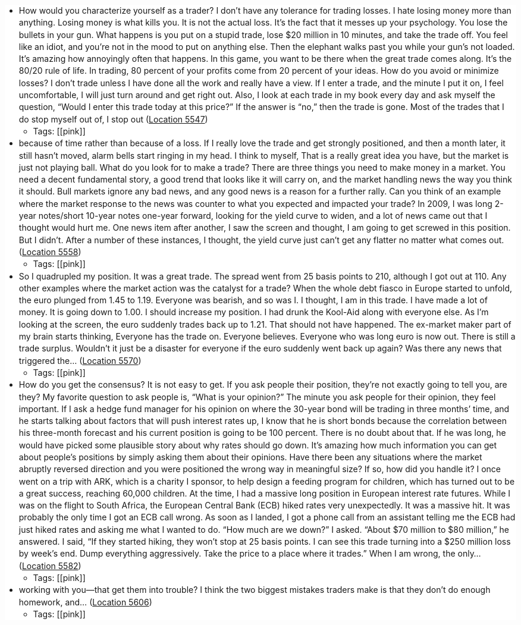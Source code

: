 - How would you characterize yourself as a trader? I don’t have any tolerance for trading losses. I hate losing money more than anything. Losing money is what kills you. It is not the actual loss. It’s the fact that it messes up your psychology. You lose the bullets in your gun. What happens is you put on a stupid trade, lose $20 million in 10 minutes, and take the trade off. You feel like an idiot, and you’re not in the mood to put on anything else. Then the elephant walks past you while your gun’s not loaded. It’s amazing how annoyingly often that happens. In this game, you want to be there when the great trade comes along. It’s the 80/20 rule of life. In trading, 80 percent of your profits come from 20 percent of your ideas. How do you avoid or minimize losses? I don’t trade unless I have done all the work and really have a view. If I enter a trade, and the minute I put it on, I feel uncomfortable, I will just turn around and get right out. Also, I look at each trade in my book every day and ask myself the question, “Would I enter this trade today at this price?” If the answer is “no,” then the trade is gone. Most of the trades that I do stop myself out of, I stop out ([Location 5547](https://readwise.io/to_kindle?action=open&asin=B007YGGOVM&location=5547))
    - Tags: [[pink]] 
- because of time rather than because of a loss. If I really love the trade and get strongly positioned, and then a month later, it still hasn’t moved, alarm bells start ringing in my head. I think to myself, That is a really great idea you have, but the market is just not playing ball. What do you look for to make a trade? There are three things you need to make money in a market. You need a decent fundamental story, a good trend that looks like it will carry on, and the market handling news the way you think it should. Bull markets ignore any bad news, and any good news is a reason for a further rally. Can you think of an example where the market response to the news was counter to what you expected and impacted your trade? In 2009, I was long 2-year notes/short 10-year notes one-year forward, looking for the yield curve to widen, and a lot of news came out that I thought would hurt me. One news item after another, I saw the screen and thought, I am going to get screwed in this position. But I didn’t. After a number of these instances, I thought, the yield curve just can’t get any flatter no matter what comes out. ([Location 5558](https://readwise.io/to_kindle?action=open&asin=B007YGGOVM&location=5558))
    - Tags: [[pink]] 
- So I quadrupled my position. It was a great trade. The spread went from 25 basis points to 210, although I got out at 110. Any other examples where the market action was the catalyst for a trade? When the whole debt fiasco in Europe started to unfold, the euro plunged from 1.45 to 1.19. Everyone was bearish, and so was I. I thought, I am in this trade. I have made a lot of money. It is going down to 1.00. I should increase my position. I had drunk the Kool-Aid along with everyone else. As I’m looking at the screen, the euro suddenly trades back up to 1.21. That should not have happened. The ex-market maker part of my brain starts thinking, Everyone has the trade on. Everyone believes. Everyone who was long euro is now out. There is still a trade surplus. Wouldn’t it just be a disaster for everyone if the euro suddenly went back up again? Was there any news that triggered the… ([Location 5570](https://readwise.io/to_kindle?action=open&asin=B007YGGOVM&location=5570))
    - Tags: [[pink]] 
- How do you get the consensus? It is not easy to get. If you ask people their position, they’re not exactly going to tell you, are they? My favorite question to ask people is, “What is your opinion?” The minute you ask people for their opinion, they feel important. If I ask a hedge fund manager for his opinion on where the 30-year bond will be trading in three months’ time, and he starts talking about factors that will push interest rates up, I know that he is short bonds because the correlation between his three-month forecast and his current position is going to be 100 percent. There is no doubt about that. If he was long, he would have picked some plausible story about why rates should go down. It’s amazing how much information you can get about people’s positions by simply asking them about their opinions. Have there been any situations where the market abruptly reversed direction and you were positioned the wrong way in meaningful size? If so, how did you handle it? I once went on a trip with ARK, which is a charity I sponsor, to help design a feeding program for children, which has turned out to be a great success, reaching 60,000 children. At the time, I had a massive long position in European interest rate futures. While I was on the flight to South Africa, the European Central Bank (ECB) hiked rates very unexpectedly. It was a massive hit. It was probably the only time I got an ECB call wrong. As soon as I landed, I got a phone call from an assistant telling me the ECB had just hiked rates and asking me what I wanted to do. “How much are we down?” I asked. “About $70 million to $80 million,” he answered. I said, “If they started hiking, they won’t stop at 25 basis points. I can see this trade turning into a $250 million loss by week’s end. Dump everything aggressively. Take the price to a place where it trades.” When I am wrong, the only… ([Location 5582](https://readwise.io/to_kindle?action=open&asin=B007YGGOVM&location=5582))
    - Tags: [[pink]] 
- working with you—that get them into trouble? I think the two biggest mistakes traders make is that they don’t do enough homework, and… ([Location 5606](https://readwise.io/to_kindle?action=open&asin=B007YGGOVM&location=5606))
    - Tags: [[pink]] 